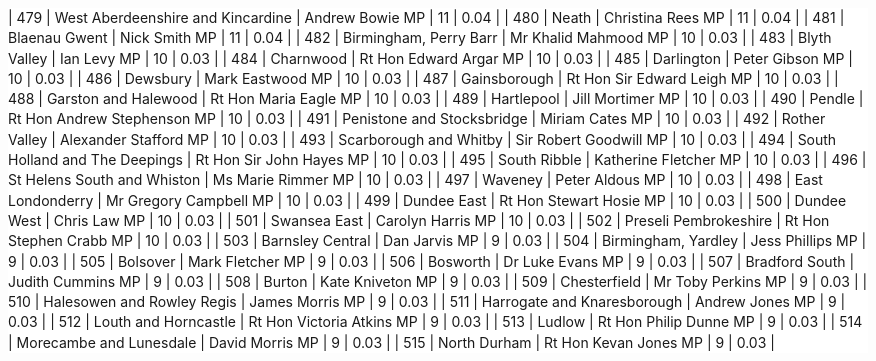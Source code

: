 | 479 | West Aberdeenshire and Kincardine | Andrew Bowie MP | 11 | 0.04 |
| 480 | Neath | Christina Rees MP | 11 | 0.04 |
| 481 | Blaenau Gwent | Nick Smith MP | 11 | 0.04 |
| 482 | Birmingham, Perry Barr | Mr Khalid Mahmood MP | 10 | 0.03 |
| 483 | Blyth Valley | Ian Levy MP | 10 | 0.03 |
| 484 | Charnwood | Rt Hon Edward Argar MP | 10 | 0.03 |
| 485 | Darlington | Peter Gibson MP | 10 | 0.03 |
| 486 | Dewsbury | Mark Eastwood MP | 10 | 0.03 |
| 487 | Gainsborough | Rt Hon Sir Edward Leigh MP | 10 | 0.03 |
| 488 | Garston and Halewood | Rt Hon Maria Eagle MP | 10 | 0.03 |
| 489 | Hartlepool | Jill Mortimer MP | 10 | 0.03 |
| 490 | Pendle | Rt Hon Andrew Stephenson MP | 10 | 0.03 |
| 491 | Penistone and Stocksbridge | Miriam Cates MP | 10 | 0.03 |
| 492 | Rother Valley | Alexander Stafford MP | 10 | 0.03 |
| 493 | Scarborough and Whitby | Sir Robert Goodwill MP | 10 | 0.03 |
| 494 | South Holland and The Deepings | Rt Hon Sir John Hayes MP | 10 | 0.03 |
| 495 | South Ribble | Katherine Fletcher MP | 10 | 0.03 |
| 496 | St Helens South and Whiston | Ms Marie Rimmer MP | 10 | 0.03 |
| 497 | Waveney | Peter Aldous MP | 10 | 0.03 |
| 498 | East Londonderry | Mr Gregory Campbell MP | 10 | 0.03 |
| 499 | Dundee East | Rt Hon Stewart Hosie MP | 10 | 0.03 |
| 500 | Dundee West | Chris Law MP | 10 | 0.03 |
| 501 | Swansea East | Carolyn Harris MP | 10 | 0.03 |
| 502 | Preseli Pembrokeshire | Rt Hon Stephen Crabb MP | 10 | 0.03 |
| 503 | Barnsley Central | Dan Jarvis MP | 9 | 0.03 |
| 504 | Birmingham, Yardley | Jess Phillips MP | 9 | 0.03 |
| 505 | Bolsover | Mark Fletcher MP | 9 | 0.03 |
| 506 | Bosworth | Dr Luke Evans MP | 9 | 0.03 |
| 507 | Bradford South | Judith Cummins MP | 9 | 0.03 |
| 508 | Burton | Kate Kniveton MP | 9 | 0.03 |
| 509 | Chesterfield | Mr Toby Perkins MP | 9 | 0.03 |
| 510 | Halesowen and Rowley Regis | James Morris MP | 9 | 0.03 |
| 511 | Harrogate and Knaresborough | Andrew Jones MP | 9 | 0.03 |
| 512 | Louth and Horncastle | Rt Hon Victoria Atkins MP | 9 | 0.03 |
| 513 | Ludlow | Rt Hon Philip Dunne MP | 9 | 0.03 |
| 514 | Morecambe and Lunesdale | David Morris MP | 9 | 0.03 |
| 515 | North Durham | Rt Hon Kevan Jones MP | 9 | 0.03 |
